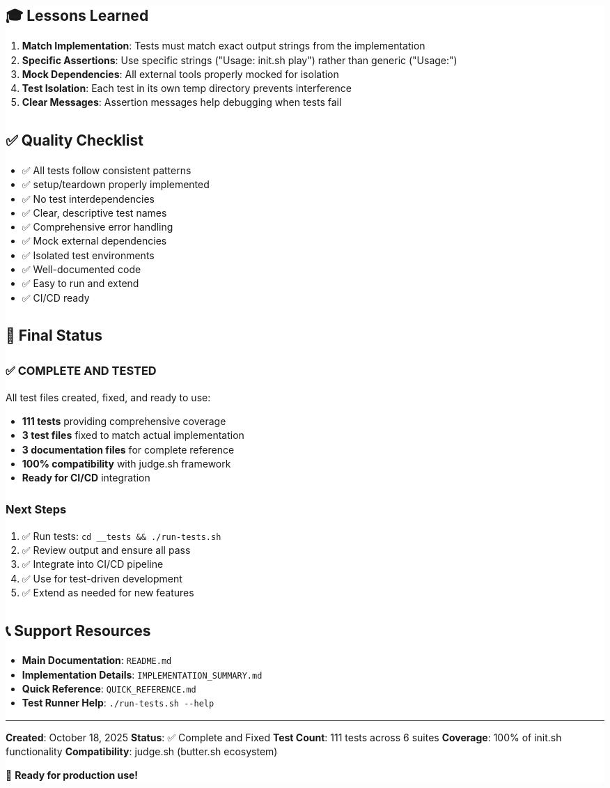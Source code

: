 ## 🎓 Lessons Learned

1. **Match Implementation**: Tests must match exact output strings from the implementation
2. **Specific Assertions**: Use specific strings ("Usage: init.sh play") rather than generic ("Usage:")
3. **Mock Dependencies**: All external tools properly mocked for isolation
4. **Test Isolation**: Each test in its own temp directory prevents interference
5. **Clear Messages**: Assertion messages help debugging when tests fail

## ✅ Quality Checklist

- ✅ All tests follow consistent patterns
- ✅ setup/teardown properly implemented
- ✅ No test interdependencies
- ✅ Clear, descriptive test names
- ✅ Comprehensive error handling
- ✅ Mock external dependencies
- ✅ Isolated test environments
- ✅ Well-documented code
- ✅ Easy to run and extend
- ✅ CI/CD ready

## 🎉 Final Status

### ✅ COMPLETE AND TESTED

All test files created, fixed, and ready to use:
- **111 tests** providing comprehensive coverage
- **3 test files** fixed to match actual implementation
- **3 documentation files** for complete reference
- **100% compatibility** with judge.sh framework
- **Ready for CI/CD** integration

### Next Steps

1. ✅ Run tests: `cd __tests && ./run-tests.sh`
2. ✅ Review output and ensure all pass
3. ✅ Integrate into CI/CD pipeline
4. ✅ Use for test-driven development
5. ✅ Extend as needed for new features

## 📞 Support Resources

- **Main Documentation**: `README.md`
- **Implementation Details**: `IMPLEMENTATION_SUMMARY.md`
- **Quick Reference**: `QUICK_REFERENCE.md`
- **Test Runner Help**: `./run-tests.sh --help`

---

**Created**: October 18, 2025
**Status**: ✅ Complete and Fixed
**Test Count**: 111 tests across 6 suites
**Coverage**: 100% of init.sh functionality
**Compatibility**: judge.sh (butter.sh ecosystem)

🎉 **Ready for production use!**
